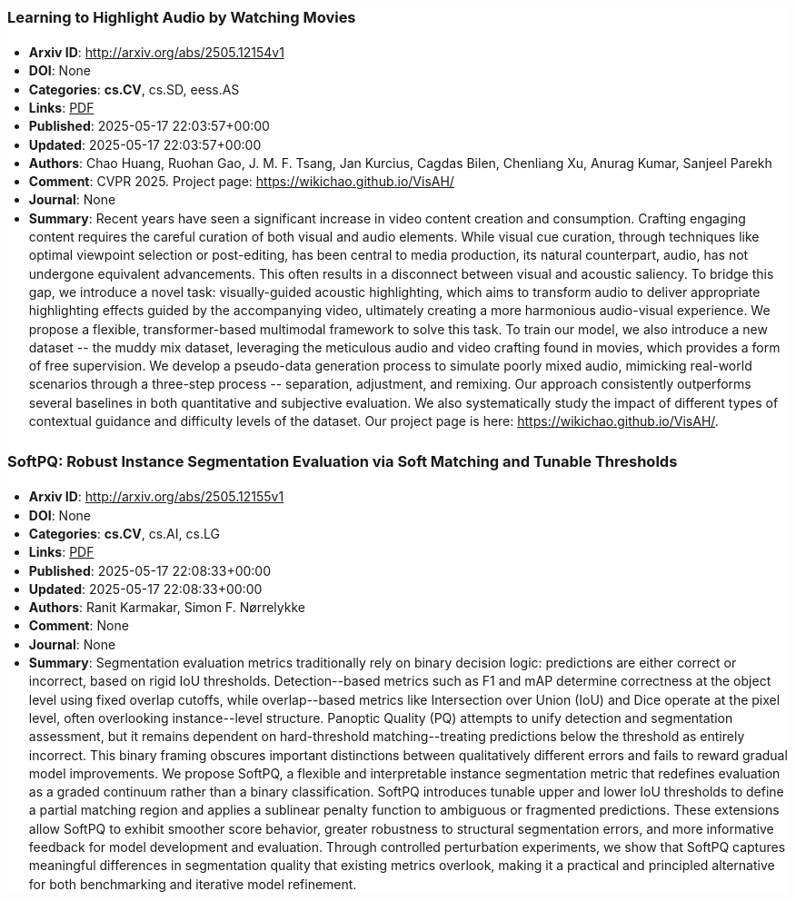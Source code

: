 

### Learning to Highlight Audio by Watching Movies
- **Arxiv ID**: http://arxiv.org/abs/2505.12154v1
- **DOI**: None
- **Categories**: **cs.CV**, cs.SD, eess.AS
- **Links**: [PDF](http://arxiv.org/pdf/2505.12154v1)
- **Published**: 2025-05-17 22:03:57+00:00
- **Updated**: 2025-05-17 22:03:57+00:00
- **Authors**: Chao Huang, Ruohan Gao, J. M. F. Tsang, Jan Kurcius, Cagdas Bilen, Chenliang Xu, Anurag Kumar, Sanjeel Parekh
- **Comment**: CVPR 2025. Project page: https://wikichao.github.io/VisAH/
- **Journal**: None
- **Summary**: Recent years have seen a significant increase in video content creation and consumption. Crafting engaging content requires the careful curation of both visual and audio elements. While visual cue curation, through techniques like optimal viewpoint selection or post-editing, has been central to media production, its natural counterpart, audio, has not undergone equivalent advancements. This often results in a disconnect between visual and acoustic saliency. To bridge this gap, we introduce a novel task: visually-guided acoustic highlighting, which aims to transform audio to deliver appropriate highlighting effects guided by the accompanying video, ultimately creating a more harmonious audio-visual experience. We propose a flexible, transformer-based multimodal framework to solve this task. To train our model, we also introduce a new dataset -- the muddy mix dataset, leveraging the meticulous audio and video crafting found in movies, which provides a form of free supervision. We develop a pseudo-data generation process to simulate poorly mixed audio, mimicking real-world scenarios through a three-step process -- separation, adjustment, and remixing. Our approach consistently outperforms several baselines in both quantitative and subjective evaluation. We also systematically study the impact of different types of contextual guidance and difficulty levels of the dataset. Our project page is here: https://wikichao.github.io/VisAH/.



### SoftPQ: Robust Instance Segmentation Evaluation via Soft Matching and Tunable Thresholds
- **Arxiv ID**: http://arxiv.org/abs/2505.12155v1
- **DOI**: None
- **Categories**: **cs.CV**, cs.AI, cs.LG
- **Links**: [PDF](http://arxiv.org/pdf/2505.12155v1)
- **Published**: 2025-05-17 22:08:33+00:00
- **Updated**: 2025-05-17 22:08:33+00:00
- **Authors**: Ranit Karmakar, Simon F. Nørrelykke
- **Comment**: None
- **Journal**: None
- **Summary**: Segmentation evaluation metrics traditionally rely on binary decision logic: predictions are either correct or incorrect, based on rigid IoU thresholds. Detection--based metrics such as F1 and mAP determine correctness at the object level using fixed overlap cutoffs, while overlap--based metrics like Intersection over Union (IoU) and Dice operate at the pixel level, often overlooking instance--level structure. Panoptic Quality (PQ) attempts to unify detection and segmentation assessment, but it remains dependent on hard-threshold matching--treating predictions below the threshold as entirely incorrect. This binary framing obscures important distinctions between qualitatively different errors and fails to reward gradual model improvements. We propose SoftPQ, a flexible and interpretable instance segmentation metric that redefines evaluation as a graded continuum rather than a binary classification. SoftPQ introduces tunable upper and lower IoU thresholds to define a partial matching region and applies a sublinear penalty function to ambiguous or fragmented predictions. These extensions allow SoftPQ to exhibit smoother score behavior, greater robustness to structural segmentation errors, and more informative feedback for model development and evaluation. Through controlled perturbation experiments, we show that SoftPQ captures meaningful differences in segmentation quality that existing metrics overlook, making it a practical and principled alternative for both benchmarking and iterative model refinement.



